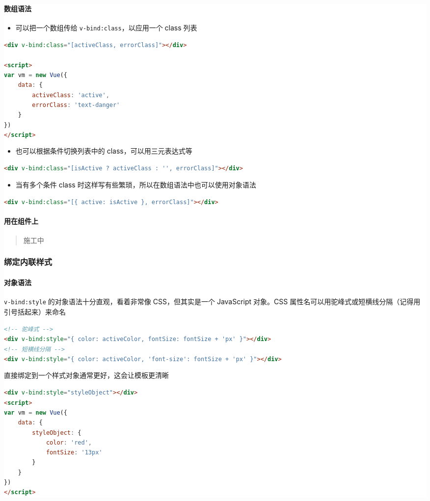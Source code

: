 #### 数组语法

- 可以把一个数组传给 `v-bind:class`，以应用一个 class 列表

```html
<div v-bind:class="[activeClass, errorClass]"></div>

<script>
var vm = new Vue({
    data: {
        activeClass: 'active',
  		errorClass: 'text-danger'
    }
})
</script>
```

- 也可以根据条件切换列表中的 class，可以用三元表达式等

```html
<div v-bind:class="[isActive ? activeClass : '', errorClass]"></div>
```

- 当有多个条件 class 时这样写有些繁琐，所以在数组语法中也可以使用对象语法

```html
<div v-bind:class="[{ active: isActive }, errorClass]"></div>
```

#### 用在组件上

> 
>
> 施工中
>
> 

### 绑定内联样式

#### 对象语法

`v-bind:style` 的对象语法十分直观，看着非常像 CSS，但其实是一个 JavaScript 对象。CSS 属性名可以用驼峰式或短横线分隔（记得用引号括起来）来命名

```html
<!-- 驼峰式 -->
<div v-bind:style="{ color: activeColor, fontSize: fontSize + 'px' }"></div>
<!-- 短横线分隔 -->
<div v-bind:style="{ color: activeColor, 'font-size': fontSize + 'px' }"></div>
```

直接绑定到一个样式对象通常更好，这会让模板更清晰

```html
<div v-bind:style="styleObject"></div>
<script>
var vm = new Vue({
    data: {
        styleObject: {
            color: 'red',
            fontSize: '13px'
        }
    }
})
</script>
```
